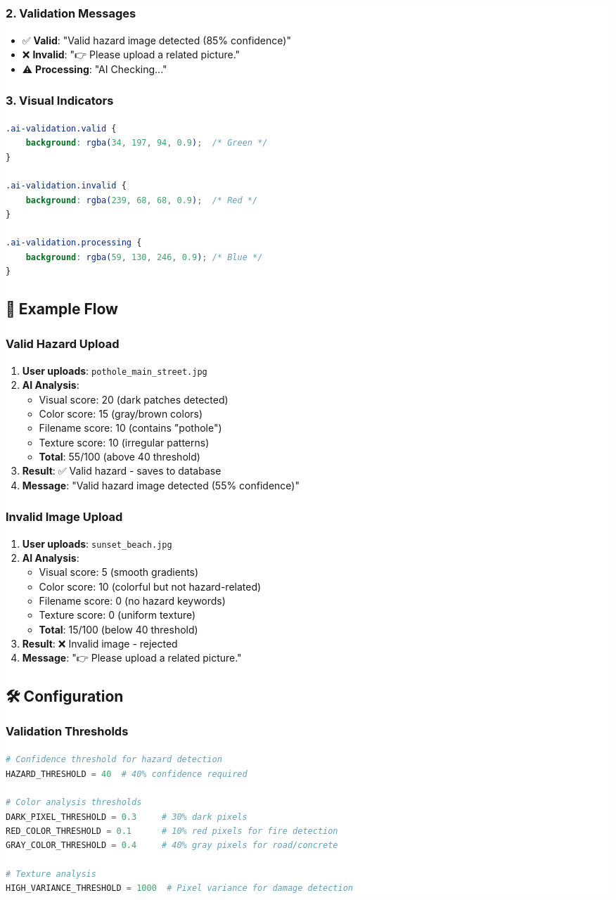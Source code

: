 ### 2. **Validation Messages**
- ✅ **Valid**: "Valid hazard image detected (85% confidence)"
- ❌ **Invalid**: "👉 Please upload a related picture."
- ⚠️ **Processing**: "AI Checking..."

### 3. **Visual Indicators**
```css
.ai-validation.valid {
    background: rgba(34, 197, 94, 0.9);  /* Green */
}

.ai-validation.invalid {
    background: rgba(239, 68, 68, 0.9);  /* Red */
}

.ai-validation.processing {
    background: rgba(59, 130, 246, 0.9); /* Blue */
}
```

## 🔄 Example Flow

### Valid Hazard Upload
1. **User uploads**: `pothole_main_street.jpg`
2. **AI Analysis**: 
   - Visual score: 20 (dark patches detected)
   - Color score: 15 (gray/brown colors)
   - Filename score: 10 (contains "pothole")
   - Texture score: 10 (irregular patterns)
   - **Total**: 55/100 (above 40 threshold)
3. **Result**: ✅ Valid hazard - saves to database
4. **Message**: "Valid hazard image detected (55% confidence)"

### Invalid Image Upload
1. **User uploads**: `sunset_beach.jpg`
2. **AI Analysis**:
   - Visual score: 5 (smooth gradients)
   - Color score: 10 (colorful but not hazard-related)
   - Filename score: 0 (no hazard keywords)
   - Texture score: 0 (uniform texture)
   - **Total**: 15/100 (below 40 threshold)
3. **Result**: ❌ Invalid image - rejected
4. **Message**: "👉 Please upload a related picture."

## 🛠️ Configuration

### Validation Thresholds
```python
# Confidence threshold for hazard detection
HAZARD_THRESHOLD = 40  # 40% confidence required

# Color analysis thresholds
DARK_PIXEL_THRESHOLD = 0.3     # 30% dark pixels
RED_COLOR_THRESHOLD = 0.1      # 10% red pixels for fire detection
GRAY_COLOR_THRESHOLD = 0.4     # 40% gray pixels for road/concrete

# Texture analysis
HIGH_VARIANCE_THRESHOLD = 1000  # Pixel variance for damage detection
```
